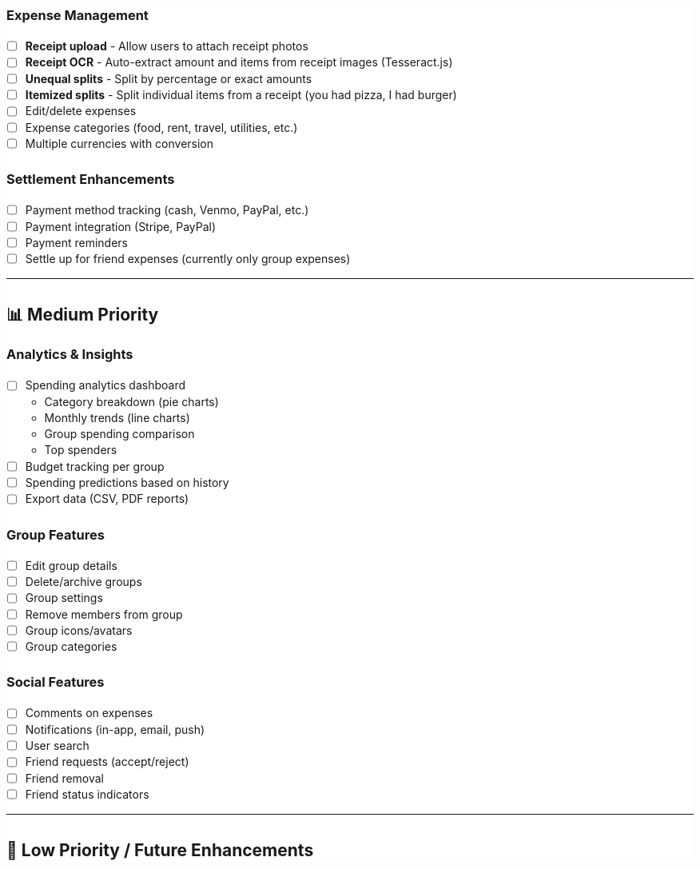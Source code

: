 ### Expense Management
- [ ] **Receipt upload** - Allow users to attach receipt photos
- [ ] **Receipt OCR** - Auto-extract amount and items from receipt images (Tesseract.js)
- [ ] **Unequal splits** - Split by percentage or exact amounts
- [ ] **Itemized splits** - Split individual items from a receipt (you had pizza, I had burger)
- [ ] Edit/delete expenses
- [ ] Expense categories (food, rent, travel, utilities, etc.)
- [ ] Multiple currencies with conversion

### Settlement Enhancements
- [ ] Payment method tracking (cash, Venmo, PayPal, etc.)
- [ ] Payment integration (Stripe, PayPal)
- [ ] Payment reminders
- [ ] Settle up for friend expenses (currently only group expenses)

---

## 📊 Medium Priority

### Analytics & Insights
- [ ] Spending analytics dashboard
  - Category breakdown (pie charts)
  - Monthly trends (line charts)
  - Group spending comparison
  - Top spenders
- [ ] Budget tracking per group
- [ ] Spending predictions based on history
- [ ] Export data (CSV, PDF reports)

### Group Features
- [ ] Edit group details
- [ ] Delete/archive groups
- [ ] Group settings
- [ ] Remove members from group
- [ ] Group icons/avatars
- [ ] Group categories

### Social Features
- [ ] Comments on expenses
- [ ] Notifications (in-app, email, push)
- [ ] User search
- [ ] Friend requests (accept/reject)
- [ ] Friend removal
- [ ] Friend status indicators

---

## 🚀 Low Priority / Future Enhancements
